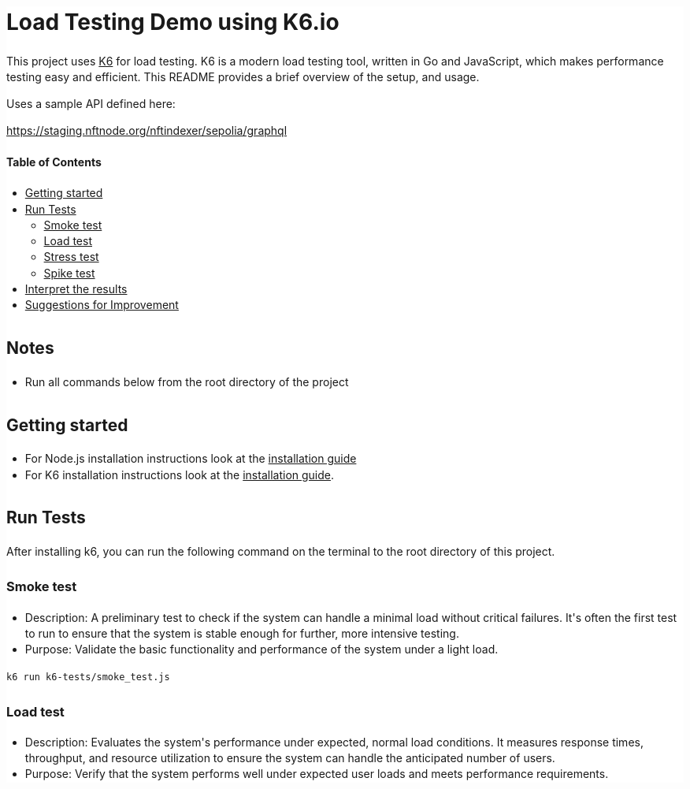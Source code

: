 # Load Testing Demo using K6.io

This project uses [K6](https://k6.io/) for load testing. K6 is a modern load testing tool, written in Go and JavaScript, which makes performance testing easy and efficient. This README provides a brief overview of the setup, and usage.

Uses a sample API defined here:

https://staging.nftnode.org/nftindexer/sepolia/graphql

#### Table of Contents

- [Getting started](#getting-started)
- [Run Tests](#run-tests)
  - [Smoke test](#smoke-test)
  - [Load test](#load-test)
  - [Stress test](#stress-test)
  - [Spike test](#spike-test)
- [Interpret the results](#interpret-the-results)
- [Suggestions for Improvement](#suggestions-for-improvement)

## Notes

- Run all commands below from the root directory of the project

## Getting started

- For Node.js installation instructions look at the [installation guide](https://nodejs.org/en/download/)
- For K6 installation instructions look at the [installation guide](https://k6.io/docs/getting-started/installation/).

## Run Tests

After installing k6, you can run the following command on the terminal to the root directory of this project.

### Smoke test

- Description: A preliminary test to check if the system can handle a minimal load without critical failures. It's often the first test to run to ensure that the system is stable enough for further, more intensive testing.
- Purpose: Validate the basic functionality and performance of the system under a light load.

```bash
k6 run k6-tests/smoke_test.js
```

### Load test

- Description: Evaluates the system's performance under expected, normal load conditions. It measures response times, throughput, and resource utilization to ensure the system can handle the anticipated number of users.
- Purpose: Verify that the system performs well under expected user loads and meets performance requirements.
